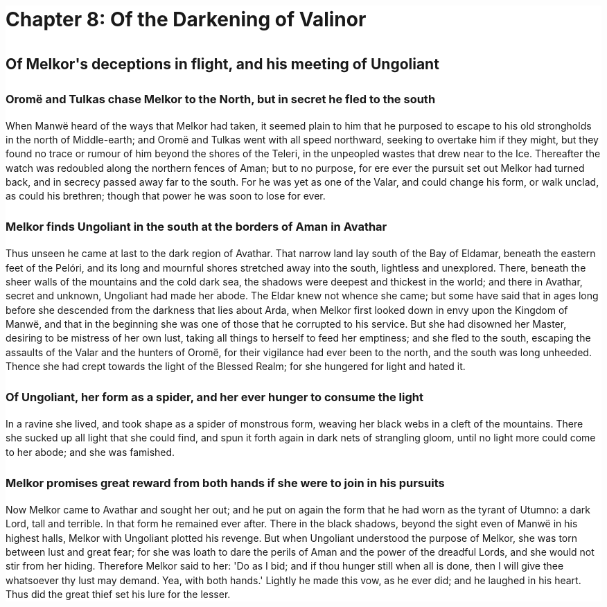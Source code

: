 # Chapter 8: Of the Darkening of Valinor

## Of Melkor's deceptions in flight, and his meeting of Ungoliant

### Oromë and Tulkas chase Melkor to the North, but in secret he fled to the south
When Manwë heard of the ways that Melkor had taken, it seemed plain to him that
he purposed to escape to his old strongholds in the north of Middle-earth; and
Oromë and Tulkas went with all speed northward, seeking to overtake him if they
might, but they found no trace or rumour of him beyond the shores of the
Teleri, in the unpeopled wastes that drew near to the Ice. Thereafter the watch
was redoubled along the northern fences of Aman; but to no purpose, for ere
ever the pursuit set out Melkor had turned back, and in secrecy passed away far
to the south. For he was yet as one of the Valar, and could change his form, or
walk unclad, as could his brethren; though that power he was soon to lose for
ever.

### Melkor finds Ungoliant in the south at the borders of Aman in Avathar
Thus unseen he came at last to the dark region of Avathar. That narrow land lay
south of the Bay of Eldamar, beneath the eastern feet of the Pelóri, and its
long and mournful shores stretched away into the south, lightless and
unexplored. There, beneath the sheer walls of the mountains and the cold dark
sea, the shadows were deepest and thickest in the world; and there in Avathar,
secret and unknown, Ungoliant had made her abode. The Eldar knew not whence she
came; but some have said that in ages long before she descended from the
darkness that lies about Arda, when Melkor first looked down in envy upon the
Kingdom of Manwë, and that in the beginning she was one of those that he
corrupted to his service. But she had disowned her Master, desiring to be
mistress of her own lust, taking all things to herself to feed her emptiness;
and she fled to the south, escaping the assaults of the Valar and the hunters
of Oromë, for their vigilance had ever been to the north, and the south was
long unheeded. Thence she had crept towards the light of the Blessed Realm; for
she hungered for light and hated it.

### Of Ungoliant, her form as a spider, and her ever hunger to consume the light
In a ravine she lived, and took shape as a spider of monstrous form, weaving
her black webs in a cleft of the mountains. There she sucked up all light that
she could find, and spun it forth again in dark nets of strangling gloom, until
no light more could come to her abode; and she was famished.

### Melkor promises great reward from both hands if she were to join in his pursuits
Now Melkor came to Avathar and sought her out; and he put on again the form
that he had worn as the tyrant of Utumno: a dark Lord, tall and terrible. In
that form he remained ever after. There in the black shadows, beyond the sight
even of Manwë in his highest halls, Melkor with Ungoliant plotted his revenge.
But when Ungoliant understood the purpose of Melkor, she was torn between lust
and great fear; for she was loath to dare the perils of Aman and the power of
the dreadful Lords, and she would not stir from her hiding. Therefore Melkor
said to her: 'Do as I bid; and if thou hunger still when all is done, then I
will give thee whatsoever thy lust may demand. Yea, with both hands.' Lightly
he made this vow, as he ever did; and he laughed in his heart.  Thus did the
great thief set his lure for the lesser.
